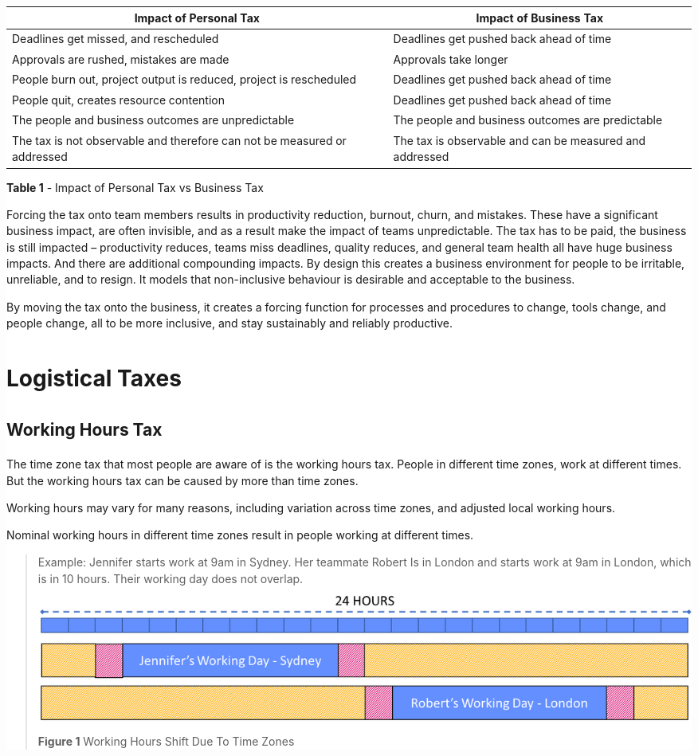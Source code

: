 | Impact of Personal Tax                                                   | Impact of Business Tax                                  |
|--------------------------------------------------------------------------|---------------------------------------------------------|
| Deadlines get missed, and rescheduled                                    | Deadlines get pushed back ahead of time                 |
| Approvals are rushed, mistakes are made                                  | Approvals take longer                                   |
| People burn out, project output is reduced, project is rescheduled       | Deadlines get pushed back ahead of time                 |
| People quit, creates resource contention                                 | Deadlines get pushed back ahead of time                 |
| The people and business outcomes are unpredictable                       | The people and business outcomes are predictable        |
| The tax is not observable and therefore can not be measured or addressed | The tax is observable and can be measured and addressed |

**Table 1** - Impact of Personal Tax vs Business Tax

Forcing the tax onto team members results in productivity reduction, burnout,
churn, and mistakes. These have a significant business impact, are often
invisible, and as a result make the impact of teams unpredictable. The tax has
to be paid, the business is still impacted – productivity reduces, teams miss
deadlines, quality reduces, and general team health all have huge business
impacts. And there are additional compounding impacts. By design this creates a
business environment for people to be irritable, unreliable, and to resign. It
models that non-inclusive behaviour is desirable and acceptable to the business.

By moving the tax onto the business, it creates a forcing function for processes
and procedures to change, tools change, and people change, all to be more
inclusive, and stay sustainably and reliably productive.

# Logistical Taxes

## Working Hours Tax

The time zone tax that most people are aware of is the working hours tax. People
in different time zones, work at different times. But the working hours tax can
be caused by more than time zones.

Working hours may vary for many reasons, including variation across time zones,
and adjusted local working hours.

Nominal working hours in different time zones result in people working at
different times.

>   Example: Jennifer starts work at 9am in Sydney. Her teammate Robert Is in
>   London and starts work at 9am in London, which is in 10 hours. Their working
>   day does not overlap.  
>   ![](media/7d1b3ad56f02b91007c22c1802196984.png)  
>   **Figure 1** Working Hours Shift Due To Time Zones
